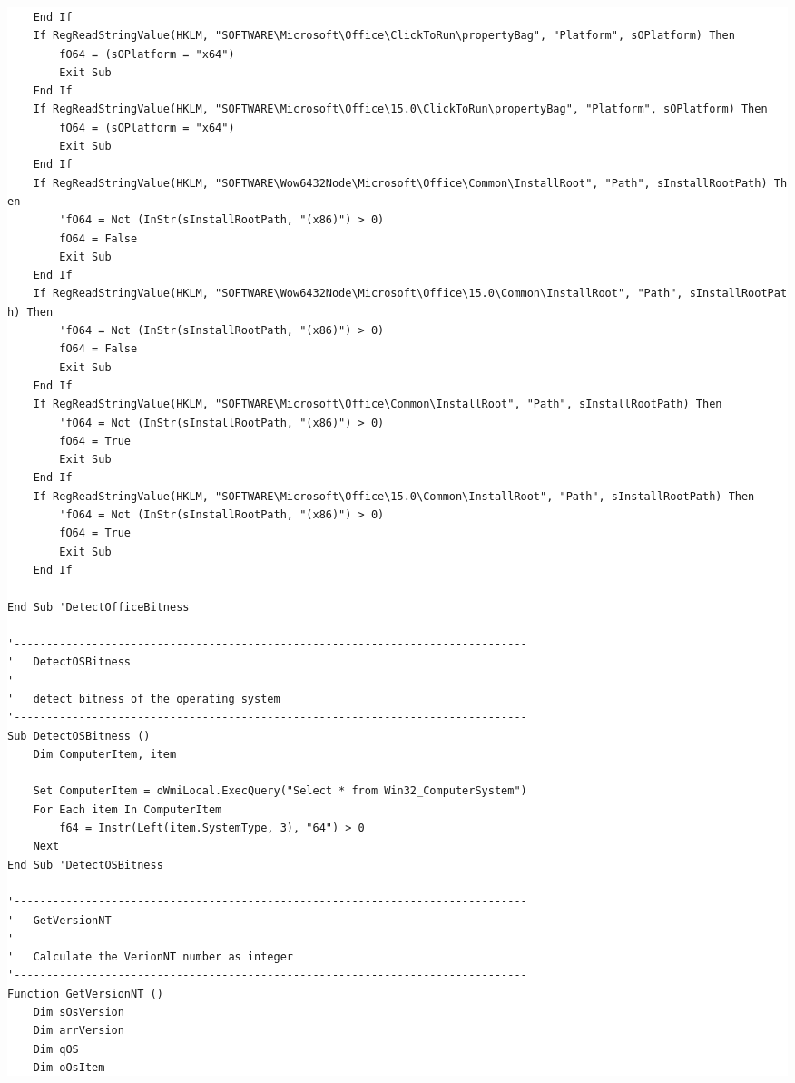 ```vbs
	End If
	If RegReadStringValue(HKLM, "SOFTWARE\Microsoft\Office\ClickToRun\propertyBag", "Platform", sOPlatform) Then
		fO64 = (sOPlatform = "x64")
		Exit Sub
	End If
	If RegReadStringValue(HKLM, "SOFTWARE\Microsoft\Office\15.0\ClickToRun\propertyBag", "Platform", sOPlatform) Then
		fO64 = (sOPlatform = "x64")
		Exit Sub
	End If
	If RegReadStringValue(HKLM, "SOFTWARE\Wow6432Node\Microsoft\Office\Common\InstallRoot", "Path", sInstallRootPath) Then
		'fO64 = Not (InStr(sInstallRootPath, "(x86)") > 0)
		fO64 = False
		Exit Sub
	End If
	If RegReadStringValue(HKLM, "SOFTWARE\Wow6432Node\Microsoft\Office\15.0\Common\InstallRoot", "Path", sInstallRootPath) Then
		'fO64 = Not (InStr(sInstallRootPath, "(x86)") > 0)
		fO64 = False
		Exit Sub
	End If
	If RegReadStringValue(HKLM, "SOFTWARE\Microsoft\Office\Common\InstallRoot", "Path", sInstallRootPath) Then
		'fO64 = Not (InStr(sInstallRootPath, "(x86)") > 0)
		fO64 = True
		Exit Sub
	End If
	If RegReadStringValue(HKLM, "SOFTWARE\Microsoft\Office\15.0\Common\InstallRoot", "Path", sInstallRootPath) Then
		'fO64 = Not (InStr(sInstallRootPath, "(x86)") > 0)
		fO64 = True
		Exit Sub
	End If

End Sub 'DetectOfficeBitness

'-------------------------------------------------------------------------------
'   DetectOSBitness
'
'   detect bitness of the operating system
'-------------------------------------------------------------------------------
Sub DetectOSBitness ()
	Dim ComputerItem, item
	
    Set ComputerItem = oWmiLocal.ExecQuery("Select * from Win32_ComputerSystem")
    For Each item In ComputerItem
        f64 = Instr(Left(item.SystemType, 3), "64") > 0
    Next
End Sub 'DetectOSBitness

'-------------------------------------------------------------------------------
'   GetVersionNT
'
'   Calculate the VerionNT number as integer 
'-------------------------------------------------------------------------------
Function GetVersionNT ()
    Dim sOsVersion
    Dim arrVersion
    Dim qOS
    Dim oOsItem

```